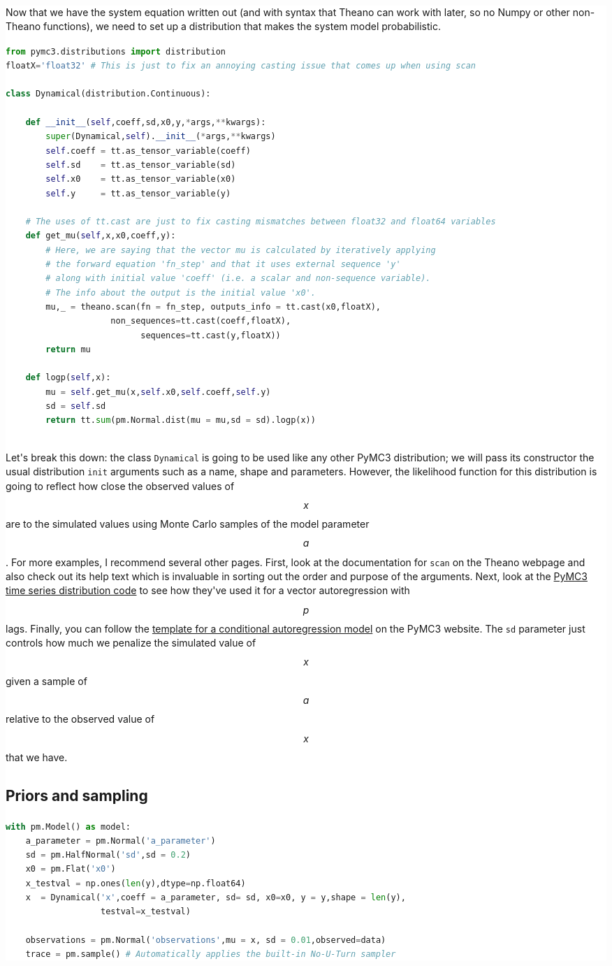 Now that we have the system equation written out (and with syntax that Theano can work with later, so no Numpy or other non-Theano functions), we need to set up a distribution that makes the system model probabilistic.


```python
from pymc3.distributions import distribution
floatX='float32' # This is just to fix an annoying casting issue that comes up when using scan

class Dynamical(distribution.Continuous):

    def __init__(self,coeff,sd,x0,y,*args,**kwargs):
        super(Dynamical,self).__init__(*args,**kwargs)
        self.coeff = tt.as_tensor_variable(coeff)
        self.sd    = tt.as_tensor_variable(sd)
        self.x0    = tt.as_tensor_variable(x0)
        self.y     = tt.as_tensor_variable(y)
    
    # The uses of tt.cast are just to fix casting mismatches between float32 and float64 variables
    def get_mu(self,x,x0,coeff,y):
        # Here, we are saying that the vector mu is calculated by iteratively applying 
        # the forward equation 'fn_step' and that it uses external sequence 'y'
        # along with initial value 'coeff' (i.e. a scalar and non-sequence variable).
        # The info about the output is the initial value 'x0'.
        mu,_ = theano.scan(fn = fn_step, outputs_info = tt.cast(x0,floatX),
                     non_sequences=tt.cast(coeff,floatX),
                           sequences=tt.cast(y,floatX))
        return mu
    
    def logp(self,x):
        mu = self.get_mu(x,self.x0,self.coeff,self.y)
        sd = self.sd 
        return tt.sum(pm.Normal.dist(mu = mu,sd = sd).logp(x))
        
```

Let's break this down: the class `Dynamical` is going to be used like any other PyMC3 distribution; we will pass its constructor the usual distribution `init` arguments such as a name, shape and parameters. However, the likelihood function for this distribution is going to reflect how close the observed values of $$x$$ are to the simulated values using Monte Carlo samples of the model parameter $$a$$. For more examples, I recommend several other pages. First, look at the documentation for `scan` on the Theano webpage and also check out its help text which is invaluable in sorting out the order and purpose of the arguments. Next, look at the [PyMC3 time series distribution code](https://github.com/pymc-devs/pymc3/blob/master/pymc3/distributions/timeseries.py) to see how they've used it for a vector autoregression with $$p$$ lags. Finally, you can follow the [template for a conditional autoregression model](http://docs.pymc.io/notebooks/PyMC3_tips_and_heuristic.html) on the PyMC3 website. The `sd` parameter just controls how much we penalize the simulated value of $$x$$ given a sample of $$a$$ relative to the observed value of $$x$$ that we have. 

## Priors and sampling


```python
with pm.Model() as model:
    a_parameter = pm.Normal('a_parameter')
    sd = pm.HalfNormal('sd',sd = 0.2)
    x0 = pm.Flat('x0')
    x_testval = np.ones(len(y),dtype=np.float64)
    x  = Dynamical('x',coeff = a_parameter, sd= sd, x0=x0, y = y,shape = len(y),
                   testval=x_testval)
    
    observations = pm.Normal('observations',mu = x, sd = 0.01,observed=data)
    trace = pm.sample() # Automatically applies the built-in No-U-Turn sampler
```
